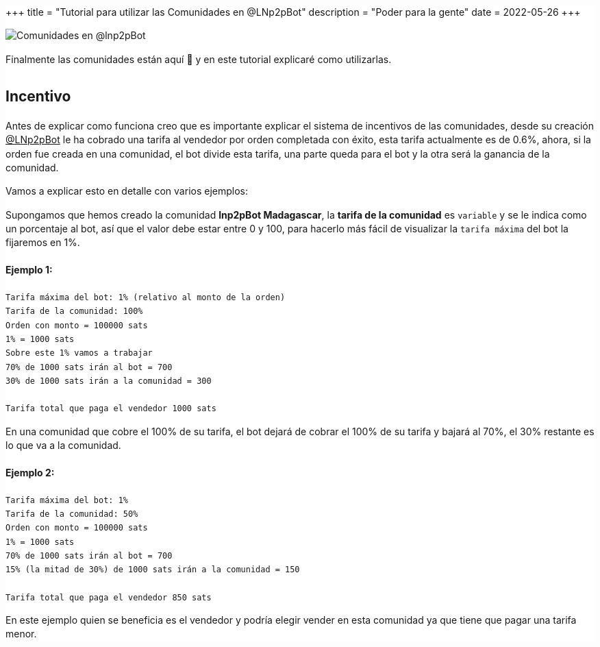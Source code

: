 +++
title = "Tutorial para utilizar las Comunidades en @LNp2pBot"
description = "Poder para la gente"
date = 2022-05-26
+++

![Comunidades en @lnp2pBot](/images/communities.jpg)

Finalmente las comunidades están aquí 🥳 y en este tutorial explicaré como utilizarlas.

## Incentivo

Antes de explicar como funciona creo que es importante explicar el sistema de incentivos de las comunidades, desde su creación [@LNp2pBot](https://t.me/lnp2pbot) le ha cobrado una tarifa al vendedor por orden completada con éxito, esta tarifa actualmente es de 0.6%, ahora, si la orden fue creada en una comunidad, el bot divide esta tarifa, una parte queda para el bot y la otra será la ganancia de la comunidad.

Vamos a explicar esto en detalle con varios ejemplos:

Supongamos que hemos creado la comunidad **lnp2pBot Madagascar**, la **tarifa de la comunidad** es `variable` y se le indica como un porcentaje al bot, así que el valor debe estar entre 0 y 100, para hacerlo más fácil de visualizar la `tarifa máxima` del bot la fijaremos en 1%.

#### Ejemplo 1:

```
Tarifa máxima del bot: 1% (relativo al monto de la orden)
Tarifa de la comunidad: 100%
Orden con monto = 100000 sats
1% = 1000 sats
Sobre este 1% vamos a trabajar
70% de 1000 sats irán al bot = 700
30% de 1000 sats irán a la comunidad = 300

Tarifa total que paga el vendedor 1000 sats
```

En una comunidad que cobre el 100% de su tarifa, el bot dejará de cobrar el 100% de su tarifa y bajará al 70%, el 30% restante es lo que va a la comunidad.

#### Ejemplo 2:

```
Tarifa máxima del bot: 1%
Tarifa de la comunidad: 50%
Orden con monto = 100000 sats
1% = 1000 sats
70% de 1000 sats irán al bot = 700
15% (la mitad de 30%) de 1000 sats irán a la comunidad = 150

Tarifa total que paga el vendedor 850 sats
```

En este ejemplo quien se beneficia es el vendedor y podría elegir vender en esta comunidad ya que tiene que pagar una tarifa menor.
